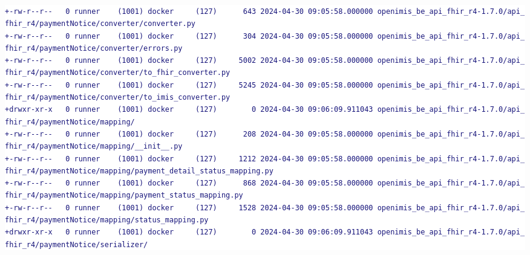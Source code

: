 ```diff
+-rw-r--r--   0 runner    (1001) docker     (127)      643 2024-04-30 09:05:58.000000 openimis_be_api_fhir_r4-1.7.0/api_fhir_r4/paymentNotice/converter/converter.py
+-rw-r--r--   0 runner    (1001) docker     (127)      304 2024-04-30 09:05:58.000000 openimis_be_api_fhir_r4-1.7.0/api_fhir_r4/paymentNotice/converter/errors.py
+-rw-r--r--   0 runner    (1001) docker     (127)     5002 2024-04-30 09:05:58.000000 openimis_be_api_fhir_r4-1.7.0/api_fhir_r4/paymentNotice/converter/to_fhir_converter.py
+-rw-r--r--   0 runner    (1001) docker     (127)     5245 2024-04-30 09:05:58.000000 openimis_be_api_fhir_r4-1.7.0/api_fhir_r4/paymentNotice/converter/to_imis_converter.py
+drwxr-xr-x   0 runner    (1001) docker     (127)        0 2024-04-30 09:06:09.911043 openimis_be_api_fhir_r4-1.7.0/api_fhir_r4/paymentNotice/mapping/
+-rw-r--r--   0 runner    (1001) docker     (127)      208 2024-04-30 09:05:58.000000 openimis_be_api_fhir_r4-1.7.0/api_fhir_r4/paymentNotice/mapping/__init__.py
+-rw-r--r--   0 runner    (1001) docker     (127)     1212 2024-04-30 09:05:58.000000 openimis_be_api_fhir_r4-1.7.0/api_fhir_r4/paymentNotice/mapping/payment_detail_status_mapping.py
+-rw-r--r--   0 runner    (1001) docker     (127)      868 2024-04-30 09:05:58.000000 openimis_be_api_fhir_r4-1.7.0/api_fhir_r4/paymentNotice/mapping/payment_status_mapping.py
+-rw-r--r--   0 runner    (1001) docker     (127)     1528 2024-04-30 09:05:58.000000 openimis_be_api_fhir_r4-1.7.0/api_fhir_r4/paymentNotice/mapping/status_mapping.py
+drwxr-xr-x   0 runner    (1001) docker     (127)        0 2024-04-30 09:06:09.911043 openimis_be_api_fhir_r4-1.7.0/api_fhir_r4/paymentNotice/serializer/
